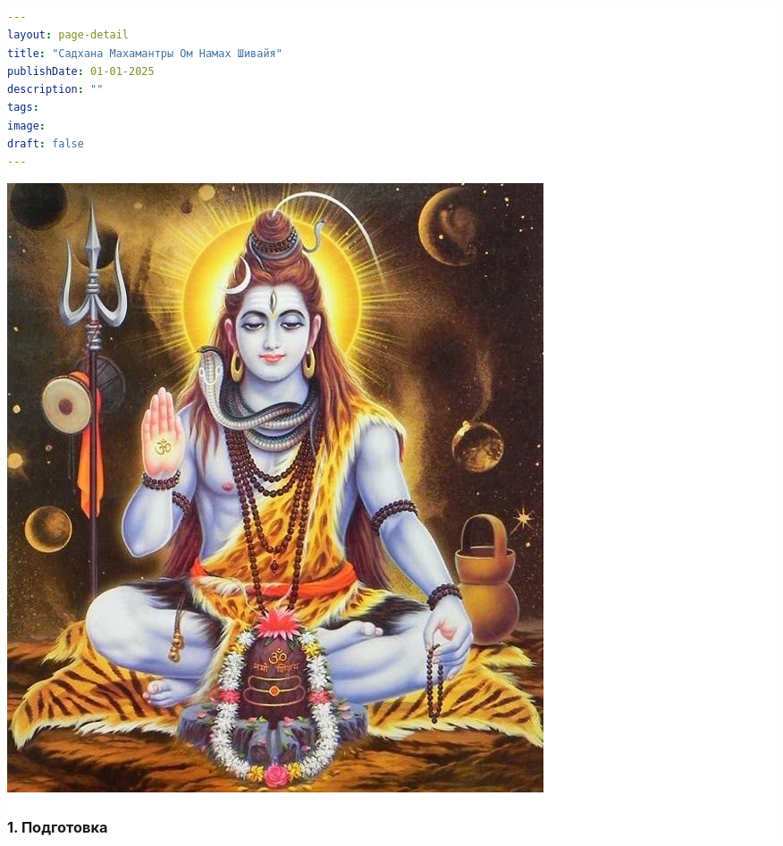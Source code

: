 ```yaml
---
layout: page-detail
title: "Садхана Махамантры Ом Намах Шивайя"
publishDate: 01-01-2025
description: ""
tags:
image:
draft: false
---
```


  
  
![Шива](/upload/medialibrary/91e/91efc695729675eaa97f4f5d72e81cbc.jpg "Шива")  

  
### **1\. Подготовка**
